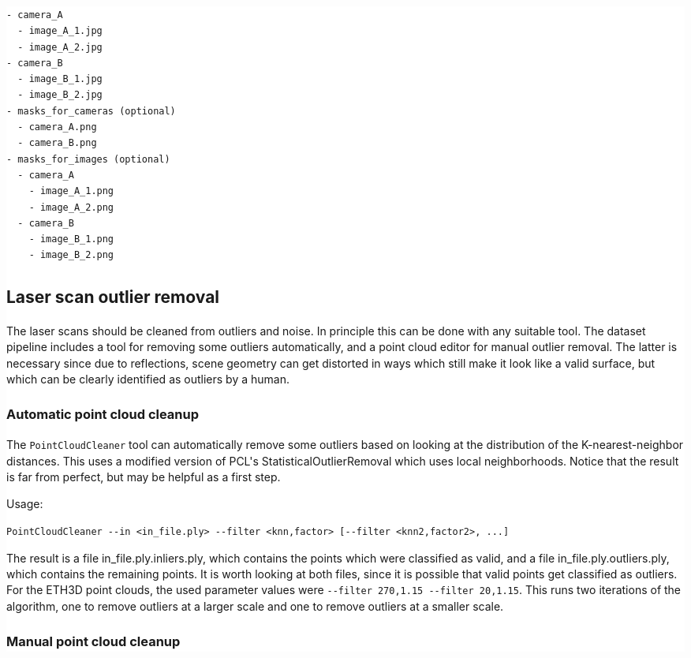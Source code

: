 ```
- camera_A
  - image_A_1.jpg
  - image_A_2.jpg
- camera_B
  - image_B_1.jpg
  - image_B_2.jpg
- masks_for_cameras (optional)
  - camera_A.png
  - camera_B.png
- masks_for_images (optional)
  - camera_A
    - image_A_1.png
    - image_A_2.png
  - camera_B
    - image_B_1.png
    - image_B_2.png
```



## Laser scan outlier removal ##

The laser scans should be cleaned from outliers and noise.
In principle this can be done with any suitable tool.
The dataset pipeline includes a tool for removing some outliers automatically, and a point cloud editor for manual outlier removal.
The latter is necessary since due to reflections, scene geometry can get distorted in ways which still make it look like a valid surface, but which can be clearly identified as outliers by a human.

### Automatic point cloud cleanup ###

The `PointCloudCleaner` tool can automatically remove some outliers based on looking at the distribution of the K-nearest-neighbor distances.
This uses a modified version of PCL's StatisticalOutlierRemoval which uses local neighborhoods.
Notice that the result is far from perfect, but may be helpful as a first step.

Usage:
```
PointCloudCleaner --in <in_file.ply> --filter <knn,factor> [--filter <knn2,factor2>, ...]
```

The result is a file in_file.ply.inliers.ply, which contains the points which were classified as valid, and a file in_file.ply.outliers.ply, which contains the remaining points.
It is worth looking at both files, since it is possible that valid points get classified as outliers.
For the ETH3D point clouds, the used parameter values were `--filter 270,1.15 --filter 20,1.15`.
This runs two iterations of the algorithm, one to remove outliers at a larger scale and one to remove outliers at a smaller scale.



### Manual point cloud cleanup ###

